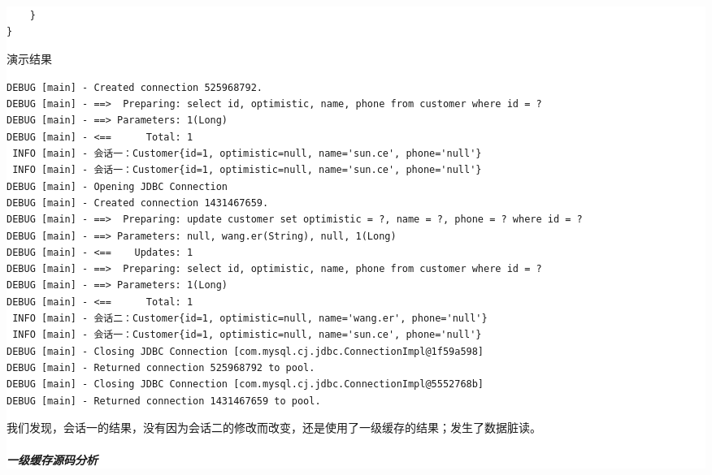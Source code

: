 ```
    }
}
```

演示结果
```
DEBUG [main] - Created connection 525968792.
DEBUG [main] - ==>  Preparing: select id, optimistic, name, phone from customer where id = ? 
DEBUG [main] - ==> Parameters: 1(Long)
DEBUG [main] - <==      Total: 1
 INFO [main] - 会话一：Customer{id=1, optimistic=null, name='sun.ce', phone='null'}
 INFO [main] - 会话一：Customer{id=1, optimistic=null, name='sun.ce', phone='null'}
DEBUG [main] - Opening JDBC Connection
DEBUG [main] - Created connection 1431467659.
DEBUG [main] - ==>  Preparing: update customer set optimistic = ?, name = ?, phone = ? where id = ? 
DEBUG [main] - ==> Parameters: null, wang.er(String), null, 1(Long)
DEBUG [main] - <==    Updates: 1
DEBUG [main] - ==>  Preparing: select id, optimistic, name, phone from customer where id = ? 
DEBUG [main] - ==> Parameters: 1(Long)
DEBUG [main] - <==      Total: 1
 INFO [main] - 会话二：Customer{id=1, optimistic=null, name='wang.er', phone='null'}
 INFO [main] - 会话一：Customer{id=1, optimistic=null, name='sun.ce', phone='null'}
DEBUG [main] - Closing JDBC Connection [com.mysql.cj.jdbc.ConnectionImpl@1f59a598]
DEBUG [main] - Returned connection 525968792 to pool.
DEBUG [main] - Closing JDBC Connection [com.mysql.cj.jdbc.ConnectionImpl@5552768b]
DEBUG [main] - Returned connection 1431467659 to pool.
```

我们发现，会话一的结果，没有因为会话二的修改而改变，还是使用了一级缓存的结果；发生了数据脏读。

##### 一级缓存源码分析
